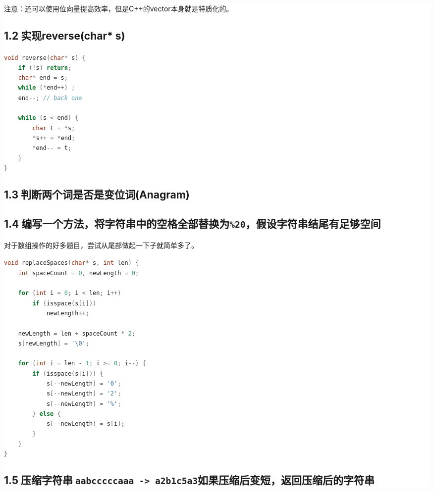 注意：还可以使用位向量提高效率，但是C++的vector<bool>本身就是特质化的。

1.2 实现reverse(char* s)
------

```C
void reverse(char* s) {
    if (!s) return;
    char* end = s;
    while (*end++) ;
    end--; // back one

    while (s < end) {
        char t = *s;
        *s++ = *end;
        *end-- = t;
    }
}
```

1.3 判断两个词是否是变位词(Anagram)
------


1.4 编写一个方法，将字符串中的空格全部替换为`%20`，假设字符串结尾有足够空间
------

对于数组操作的好多题目，尝试从尾部做起一下子就简单多了。

```C
void replaceSpaces(char* s, int len) {
    int spaceCount = 0, newLength = 0;

    for (int i = 0; i < len; i++)
        if (isspace(s[i]))
            newLength++;

    newLength = len + spaceCount * 2;
    s[newLength] = '\0';

    for (int i = len - 1; i >= 0; i--) {
        if (isspace(s[i])) {
            s[--newLength] = '0';
            s[--newLength] = '2';
            s[--newLength] = '%';
        } else {
            s[--newLength] = s[i];
        }
    }
}
```

1.5 压缩字符串 `aabcccccaaa -> a2b1c5a3`如果压缩后变短，返回压缩后的字符串
------
